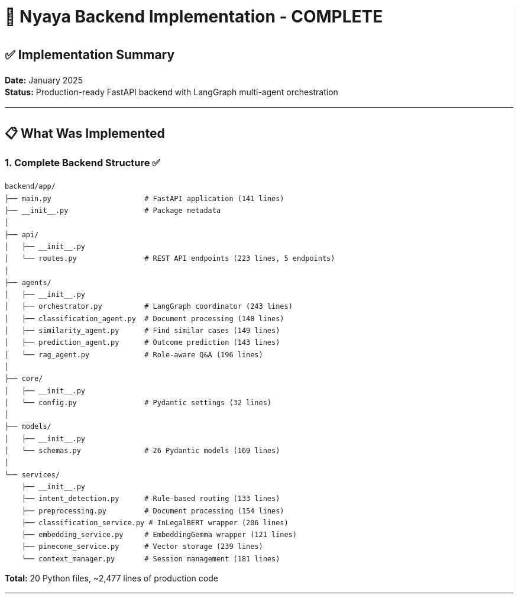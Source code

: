 # 🎉 Nyaya Backend Implementation - COMPLETE

## ✅ Implementation Summary

**Date:** January 2025  
**Status:** Production-ready FastAPI backend with LangGraph multi-agent orchestration

---

## 📋 What Was Implemented

### 1. **Complete Backend Structure** ✅

```
backend/app/
├── main.py                      # FastAPI application (141 lines)
├── __init__.py                  # Package metadata
│
├── api/
│   ├── __init__.py
│   └── routes.py                # REST API endpoints (223 lines, 5 endpoints)
│
├── agents/
│   ├── __init__.py
│   ├── orchestrator.py          # LangGraph coordinator (243 lines)
│   ├── classification_agent.py  # Document processing (148 lines)
│   ├── similarity_agent.py      # Find similar cases (149 lines)
│   ├── prediction_agent.py      # Outcome prediction (143 lines)
│   └── rag_agent.py             # Role-aware Q&A (196 lines)
│
├── core/
│   ├── __init__.py
│   └── config.py                # Pydantic settings (32 lines)
│
├── models/
│   ├── __init__.py
│   └── schemas.py               # 26 Pydantic models (169 lines)
│
└── services/
    ├── __init__.py
    ├── intent_detection.py      # Rule-based routing (133 lines)
    ├── preprocessing.py         # Document processing (154 lines)
    ├── classification_service.py # InLegalBERT wrapper (206 lines)
    ├── embedding_service.py     # EmbeddingGemma wrapper (121 lines)
    ├── pinecone_service.py      # Vector storage (239 lines)
    └── context_manager.py       # Session management (181 lines)
```

**Total:** 20 Python files, ~2,477 lines of production code

---